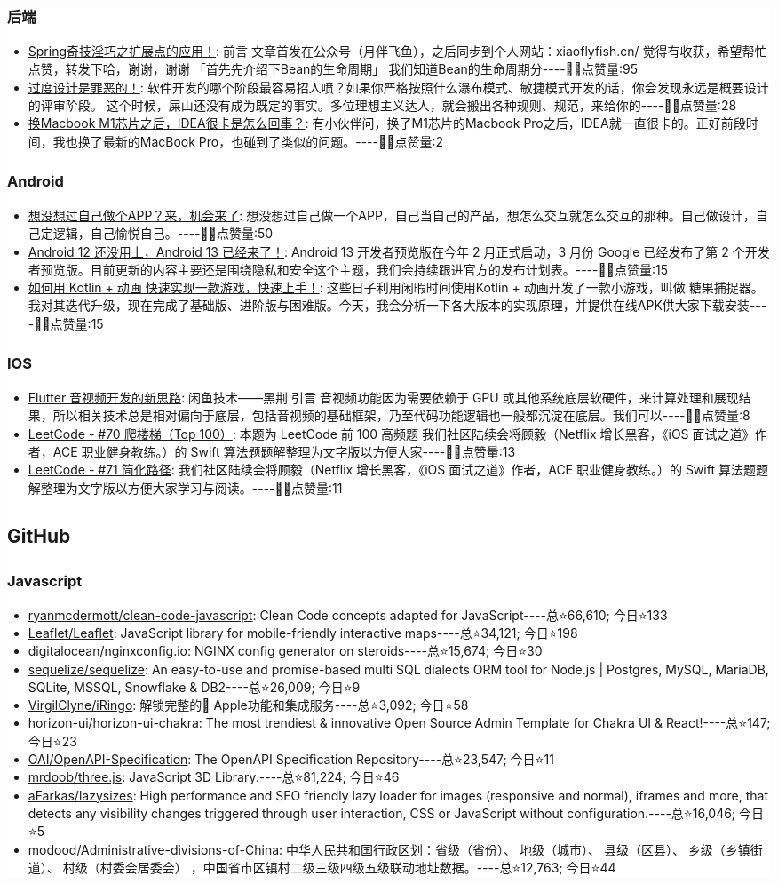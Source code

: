 ### 后端 
- [Spring奇技淫巧之扩展点的应用！](https://juejin.cn/post/7088311734607282206): 前言 文章首发在公众号（月伴飞鱼），之后同步到个人网站：xiaoflyfish.cn/ 觉得有收获，希望帮忙点赞，转发下哈，谢谢，谢谢 「首先先介绍下Bean的生命周期」 我们知道Bean的生命周期分----👍🏻点赞量:95 
- [过度设计是罪恶的！](https://juejin.cn/post/7088474327124819975): 软件开发的哪个阶段最容易招人喷？如果你严格按照什么瀑布模式、敏捷模式开发的话，你会发现永远是概要设计的评审阶段。 这个时候，屎山还没有成为既定的事实。多位理想主义达人，就会搬出各种规则、规范，来给你的----👍🏻点赞量:28 
- [换Macbook M1芯片之后，IDEA很卡是怎么回事？](https://juejin.cn/post/7088358427553955877): 有小伙伴问，换了M1芯片的Macbook Pro之后，IDEA就一直很卡的。正好前段时间，我也换了最新的MacBook Pro，也碰到了类似的问题。----👍🏻点赞量:2 

### Android 
- [想没想过自己做个APP？来，机会来了](https://juejin.cn/post/7088630212371415076): 想没想过自己做一个APP，自己当自己的产品，想怎么交互就怎么交互的那种。自己做设计，自己定逻辑，自己愉悦自己。----👍🏻点赞量:50 
- [Android 12 还没用上，Android 13 已经来了！](https://juejin.cn/post/7088605710728036359): Android 13 开发者预览版在今年 2 月正式启动，3 月份 Google 已经发布了第 2 个开发者预览版。目前更新的内容主要还是围绕隐私和安全这个主题，我们会持续跟进官方的发布计划表。----👍🏻点赞量:15 
- [如何用 Kotlin + 动画 快速实现一款游戏，快速上手！](https://juejin.cn/post/7088536853959147533): 这些日子利用闲暇时间使用Kotlin + 动画开发了一款小游戏，叫做 糖果捕捉器。我对其迭代升级，现在完成了基础版、进阶版与困难版。今天，我会分析一下各大版本的实现原理，并提供在线APK供大家下载安装----👍🏻点赞量:15 

### IOS 
- [Flutter 音视频开发的新思路](https://juejin.cn/post/7088582832464855071): 闲鱼技术——黑荆 引言 音视频功能因为需要依赖于 GPU 或其他系统底层软硬件，来计算处理和展现结果，所以相关技术总是相对偏向于底层，包括音视频的基础框架，乃至代码功能逻辑也一般都沉淀在底层。我们可以----👍🏻点赞量:8 
- [LeetCode - #70 爬楼梯（Top 100）](https://juejin.cn/post/7088278461692772360): 本题为 LeetCode 前 100 高频题 我们社区陆续会将顾毅（Netflix 增长黑客，《iOS 面试之道》作者，ACE 职业健身教练。）的 Swift 算法题题解整理为文字版以方便大家----👍🏻点赞量:13 
- [LeetCode - #71 简化路径](https://juejin.cn/post/7088642396019228703): 我们社区陆续会将顾毅（Netflix 增长黑客，《iOS 面试之道》作者，ACE 职业健身教练。）的 Swift 算法题题解整理为文字版以方便大家学习与阅读。----👍🏻点赞量:11 


## GitHub 
### Javascript 
- [ryanmcdermott/clean-code-javascript](https://github.com/ryanmcdermott/clean-code-javascript): Clean Code concepts adapted for JavaScript----总⭐️66,610; 今日⭐️133 
- [Leaflet/Leaflet](https://github.com/Leaflet/Leaflet): JavaScript library for mobile-friendly interactive maps----总⭐️34,121; 今日⭐️198 
- [digitalocean/nginxconfig.io](https://github.com/digitalocean/nginxconfig.io): NGINX config generator on steroids----总⭐️15,674; 今日⭐️30 
- [sequelize/sequelize](https://github.com/sequelize/sequelize): An easy-to-use and promise-based multi SQL dialects ORM tool for Node.js | Postgres, MySQL, MariaDB, SQLite, MSSQL, Snowflake & DB2----总⭐️26,009; 今日⭐️9 
- [VirgilClyne/iRingo](https://github.com/VirgilClyne/iRingo): 解锁完整的 Apple功能和集成服务----总⭐️3,092; 今日⭐️58 
- [horizon-ui/horizon-ui-chakra](https://github.com/horizon-ui/horizon-ui-chakra): The most trendiest & innovative Open Source Admin Template for Chakra UI & React!----总⭐️147; 今日⭐️23 
- [OAI/OpenAPI-Specification](https://github.com/OAI/OpenAPI-Specification): The OpenAPI Specification Repository----总⭐️23,547; 今日⭐️11 
- [mrdoob/three.js](https://github.com/mrdoob/three.js): JavaScript 3D Library.----总⭐️81,224; 今日⭐️46 
- [aFarkas/lazysizes](https://github.com/aFarkas/lazysizes): High performance and SEO friendly lazy loader for images (responsive and normal), iframes and more, that detects any visibility changes triggered through user interaction, CSS or JavaScript without configuration.----总⭐️16,046; 今日⭐️5 
- [modood/Administrative-divisions-of-China](https://github.com/modood/Administrative-divisions-of-China): 中华人民共和国行政区划：省级（省份）、 地级（城市）、 县级（区县）、 乡级（乡镇街道）、 村级（村委会居委会） ，中国省市区镇村二级三级四级五级联动地址数据。----总⭐️12,763; 今日⭐️44 

